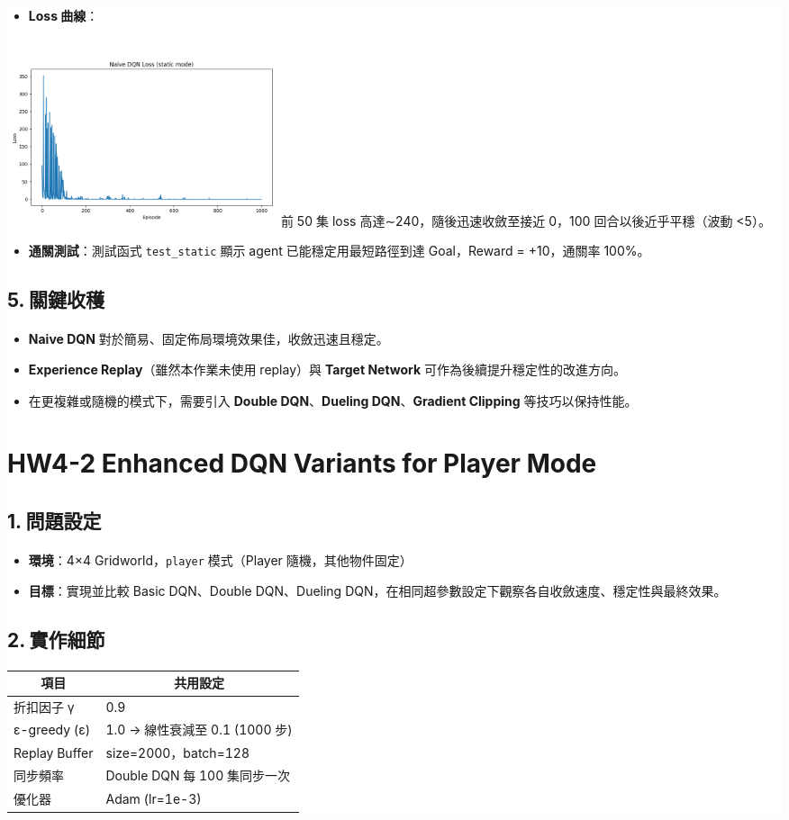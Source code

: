-   **Loss 曲線**：
<br>
    <img src="./IMG/Figure_1.png" alt="初始畫面" width="300"/>
    前 50 集 loss 高達∼240，隨後迅速收斂至接近 0，100 回合以後近乎平穩（波動 <5）。

-   **通關測試**：測試函式 `test_static` 顯示 agent 已能穩定用最短路徑到達 Goal，Reward = +10，通關率 100%。
        
## 5\.  **關鍵收穫**
    
-   **Naive DQN** 對於簡易、固定佈局環境效果佳，收斂迅速且穩定。

-   **Experience Replay**（雖然本作業未使用 replay）與 **Target Network** 可作為後續提升穩定性的改進方向。

-   在更複雜或隨機的模式下，需要引入 **Double DQN**、**Dueling DQN**、**Gradient Clipping** 等技巧以保持性能。


# HW4-2 Enhanced DQN Variants for Player Mode

## 1\. 問題設定

-   **環境**：4×4 Gridworld，`player` 模式（Player 隨機，其他物件固定）
    
-   **目標**：實現並比較 Basic DQN、Double DQN、Dueling DQN，在相同超參數設定下觀察各自收斂速度、穩定性與最終效果。
    

## 2\. 實作細節
| 項目 | 共用設定 |
| --- | --- |
| 折扣因子 γ | 0.9 |
| ε-greedy (ε) | 1.0 → 線性衰減至 0.1 (1000 步) |
| Replay Buffer | size=2000，batch=128 |
| 同步頻率 | Double DQN 每 100 集同步一次 |
| 優化器 | Adam (lr=1e-3) |
